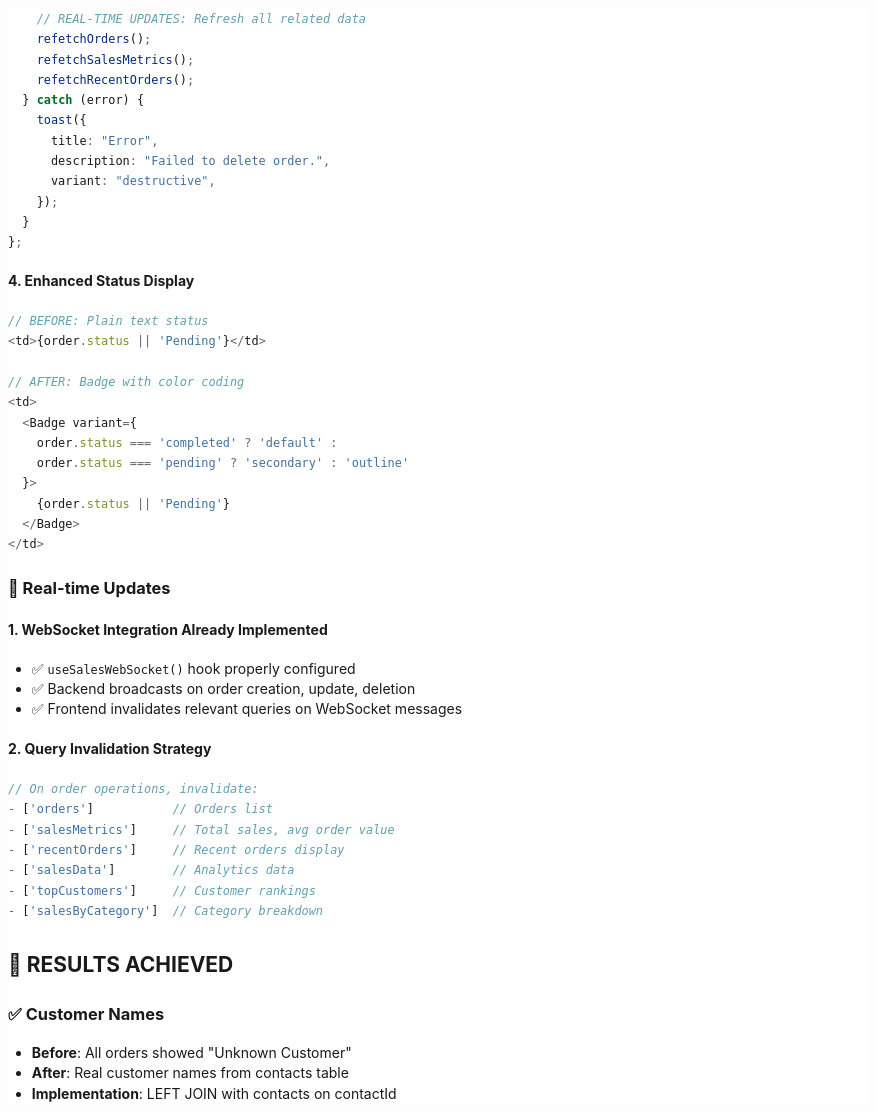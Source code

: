 ```typescript
    // REAL-TIME UPDATES: Refresh all related data
    refetchOrders();
    refetchSalesMetrics();
    refetchRecentOrders();
  } catch (error) {
    toast({
      title: "Error",
      description: "Failed to delete order.",
      variant: "destructive",
    });
  }
};
```

#### **4. Enhanced Status Display**
```typescript
// BEFORE: Plain text status
<td>{order.status || 'Pending'}</td>

// AFTER: Badge with color coding
<td>
  <Badge variant={
    order.status === 'completed' ? 'default' : 
    order.status === 'pending' ? 'secondary' : 'outline'
  }>
    {order.status || 'Pending'}
  </Badge>
</td>
```

### **🔄 Real-time Updates**

#### **1. WebSocket Integration Already Implemented**
- ✅ `useSalesWebSocket()` hook properly configured
- ✅ Backend broadcasts on order creation, update, deletion
- ✅ Frontend invalidates relevant queries on WebSocket messages

#### **2. Query Invalidation Strategy**
```typescript
// On order operations, invalidate:
- ['orders']           // Orders list
- ['salesMetrics']     // Total sales, avg order value
- ['recentOrders']     // Recent orders display
- ['salesData']        // Analytics data
- ['topCustomers']     // Customer rankings
- ['salesByCategory']  // Category breakdown
```

## **🎯 RESULTS ACHIEVED**

### **✅ Customer Names**
- **Before**: All orders showed "Unknown Customer"
- **After**: Real customer names from contacts table
- **Implementation**: LEFT JOIN with contacts on contactId
